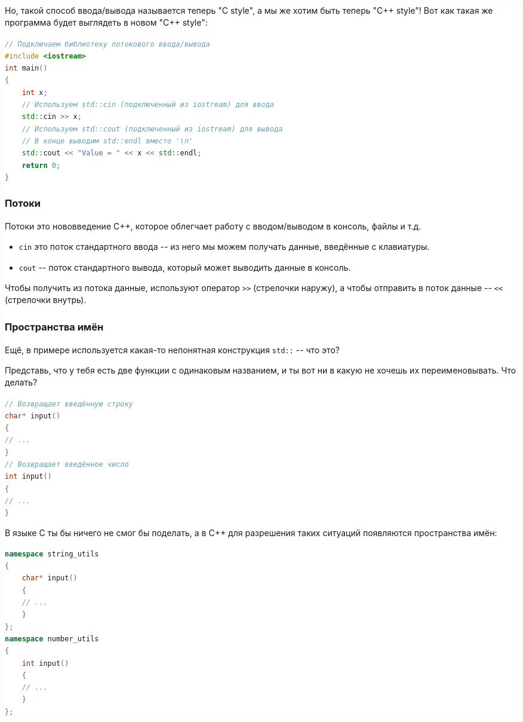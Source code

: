 Но, такой способ ввода/вывода называется теперь "C style", а мы же хотим быть теперь "C++ style"! Вот как такая же программа будет выглядеть в новом "C++ style":

```cpp
// Подключаем библиотеку потокового ввода/вывода
#include <iostream>
int main()
{
	int x;
	// Используем std::cin (подключенный из iostream) для ввода
	std::cin >> x;
	// Используем std::cout (подключенный из iostream) для вывода
	// В конце выводим std::endl вместо '\n'
	std::cout << "Value = " << x << std::endl;
	return 0;
}
```

### Потоки

Потоки это нововведение C++, которое облегчает работу с вводом/выводом в консоль, файлы и т.д.

* `cin` это поток стандартного ввода -- из него мы можем получать данные, введённые с клавиатуры.

* `cout` -- поток стандартного вывода, который может выводить данные в консоль.

Чтобы получить из потока данные, используют оператор `>>` (стрелочки наружу), а чтобы отправить в поток данные -- `<<` (стрелочки внутрь).

### Пространства имён

Ещё, в примере используется какая-то непонятная конструкция `std::` -- что это?

Представь, что у тебя есть две функции с одинаковым названием, и ты вот ни в какую не хочешь их переименовывать. Что делать?

```c
// Возвращает введённую строку
char* input()
{
// ...
}
// Возвращает введённое число
int input()
{
// ...
}
```

В языке C ты бы ничего не смог бы поделать, а в C++ для разрешения таких ситуаций появляются пространства имён:

```cpp
namespace string_utils
{
	char* input()
	{
	// ...
	}
};
namespace number_utils
{
	int input()
	{
	// ...
	}
};
```
